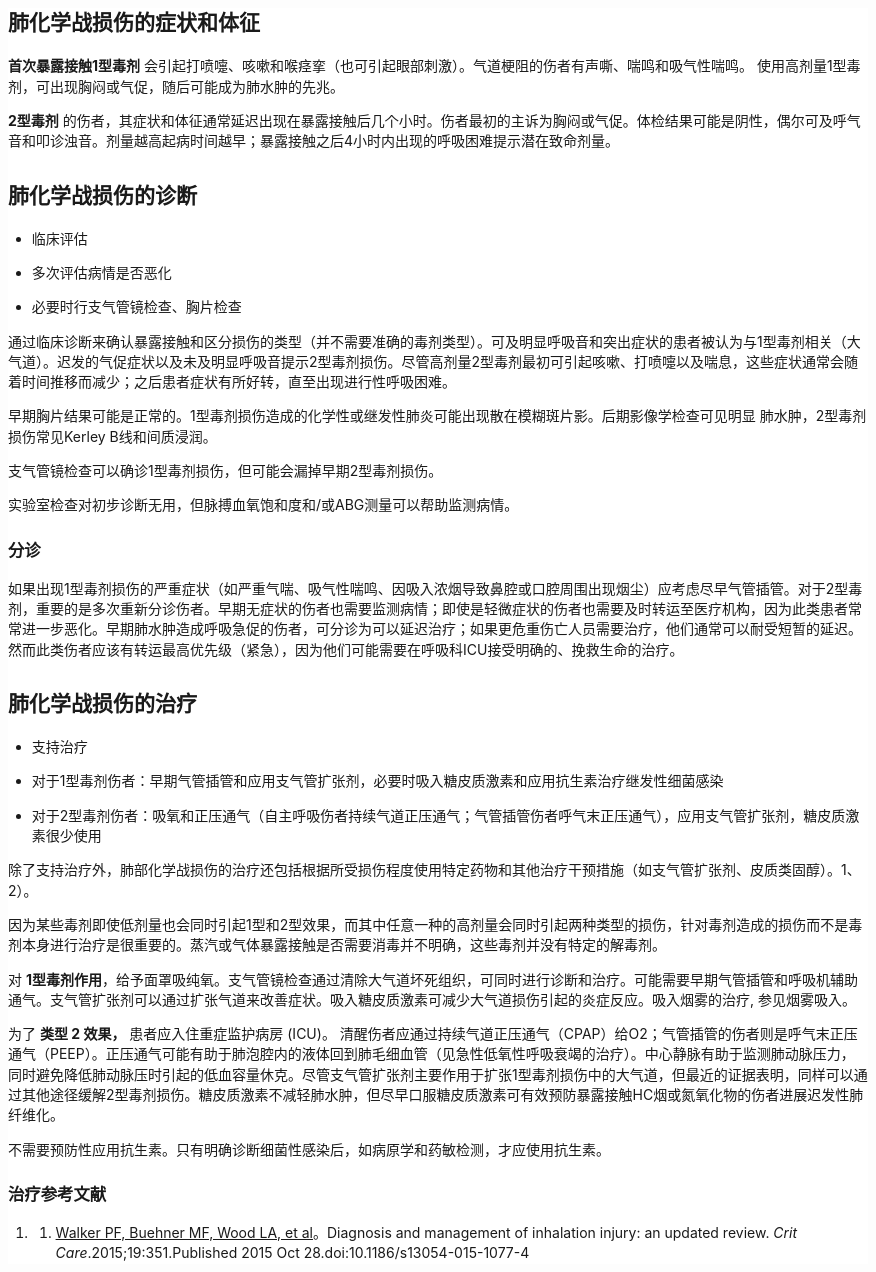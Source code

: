 ## 肺化学战损伤的症状和体征

**首次暴露接触1型毒剂** 会引起打喷嚏、咳嗽和喉痉挛（也可引起眼部刺激）。气道梗阻的伤者有声嘶、喘鸣和吸气性喘鸣。 使用高剂量1型毒剂，可出现胸闷或气促，随后可能成为肺水肿的先兆。

**2型毒剂** 的伤者，其症状和体征通常延迟出现在暴露接触后几个小时。伤者最初的主诉为胸闷或气促。体检结果可能是阴性，偶尔可及呼气音和叩诊浊音。剂量越高起病时间越早；暴露接触之后4小时内出现的呼吸困难提示潜在致命剂量。

## 肺化学战损伤的诊断

- 临床评估

- 多次评估病情是否恶化

- 必要时行支气管镜检查、胸片检查


通过临床诊断来确认暴露接触和区分损伤的类型（并不需要准确的毒剂类型）。可及明显呼吸音和突出症状的患者被认为与1型毒剂相关（大气道）。迟发的气促症状以及未及明显呼吸音提示2型毒剂损伤。尽管高剂量2型毒剂最初可引起咳嗽、打喷嚏以及喘息，这些症状通常会随着时间推移而减少；之后患者症状有所好转，直至出现进行性呼吸困难。

早期胸片结果可能是正常的。1型毒剂损伤造成的化学性或继发性肺炎可能出现散在模糊斑片影。后期影像学检查可见明显 肺水肿，2型毒剂损伤常见Kerley B线和间质浸润。

支气管镜检查可以确诊1型毒剂损伤，但可能会漏掉早期2型毒剂损伤。

实验室检查对初步诊断无用，但脉搏血氧饱和度和/或ABG测量可以帮助监测病情。

### 分诊

如果出现1型毒剂损伤的严重症状（如严重气喘、吸气性喘鸣、因吸入浓烟导致鼻腔或口腔周围出现烟尘）应考虑尽早气管插管。对于2型毒剂，重要的是多次重新分诊伤者。早期无症状的伤者也需要监测病情；即使是轻微症状的伤者也需要及时转运至医疗机构，因为此类患者常常进一步恶化。早期肺水肿造成呼吸急促的伤者，可分诊为可以延迟治疗；如果更危重伤亡人员需要治疗，他们通常可以耐受短暂的延迟。然而此类伤者应该有转运最高优先级（紧急），因为他们可能需要在呼吸科ICU接受明确的、挽救生命的治疗。

## 肺化学战损伤的治疗

- 支持治疗

- 对于1型毒剂伤者：早期气管插管和应用支气管扩张剂，必要时吸入糖皮质激素和应用抗生素治疗继发性细菌感染

- 对于2型毒剂伤者：吸氧和正压通气（自主呼吸伤者持续气道正压通气；气管插管伤者呼气末正压通气），应用支气管扩张剂，糖皮质激素很少使用


除了支持治疗外，肺部化学战损伤的治疗还包括根据所受损伤程度使用特定药物和其他治疗干预措施（如支气管扩张剂、皮质类固醇）。1、2）。

因为某些毒剂即使低剂量也会同时引起1型和2型效果，而其中任意一种的高剂量会同时引起两种类型的损伤，针对毒剂造成的损伤而不是毒剂本身进行治疗是很重要的。蒸汽或气体暴露接触是否需要消毒并不明确，这些毒剂并没有特定的解毒剂。

对 **1型毒剂作用**，给予面罩吸纯氧。支气管镜检查通过清除大气道坏死组织，可同时进行诊断和治疗。可能需要早期气管插管和呼吸机辅助通气。支气管扩张剂可以通过扩张气道来改善症状。吸入糖皮质激素可减少大气道损伤引起的炎症反应。吸入烟雾的治疗, 参见烟雾吸入。

为了 **类型 2 效果，** 患者应入住重症监护病房 (ICU)。 清醒伤者应通过持续气道正压通气（CPAP）给O2；气管插管的伤者则是呼气末正压通气（PEEP）。正压通气可能有助于肺泡腔内的液体回到肺毛细血管（见急性低氧性呼吸衰竭的治疗）。中心静脉有助于监测肺动脉压力，同时避免降低肺动脉压时引起的低血容量休克。尽管支气管扩张剂主要作用于扩张1型毒剂损伤中的大气道，但最近的证据表明，同样可以通过其他途径缓解2型毒剂损伤。糖皮质激素不减轻肺水肿，但尽早口服糖皮质激素可有效预防暴露接触HC烟或氮氧化物的伤者进展迟发性肺纤维化。

不需要预防性应用抗生素。只有明确诊断细菌性感染后，如病原学和药敏检测，才应使用抗生素。

### 治疗参考文献

1. 1. [Walker PF, Buehner MF, Wood LA, et al](https://www.ncbi.nlm.nih.gov/pmc/articles/PMC4624587/)。Diagnosis and management of inhalation injury: an updated review. _Crit Care_.2015;19:351.Published 2015 Oct 28.doi:10.1186/s13054-015-1077-4
